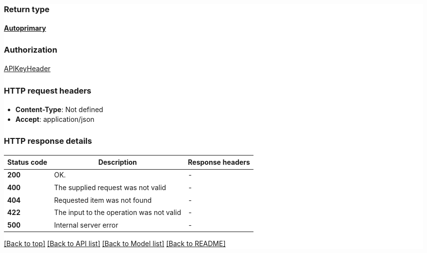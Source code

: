 ### Return type

[**Autoprimary**](Autoprimary.md)

### Authorization

[APIKeyHeader](../README.md#APIKeyHeader)

### HTTP request headers

 - **Content-Type**: Not defined
 - **Accept**: application/json

### HTTP response details

| Status code | Description | Response headers |
|-------------|-------------|------------------|
**200** | OK. |  -  |
**400** | The supplied request was not valid |  -  |
**404** | Requested item was not found |  -  |
**422** | The input to the operation was not valid |  -  |
**500** | Internal server error |  -  |

[[Back to top]](#) [[Back to API list]](../README.md#documentation-for-api-endpoints) [[Back to Model list]](../README.md#documentation-for-models) [[Back to README]](../README.md)

